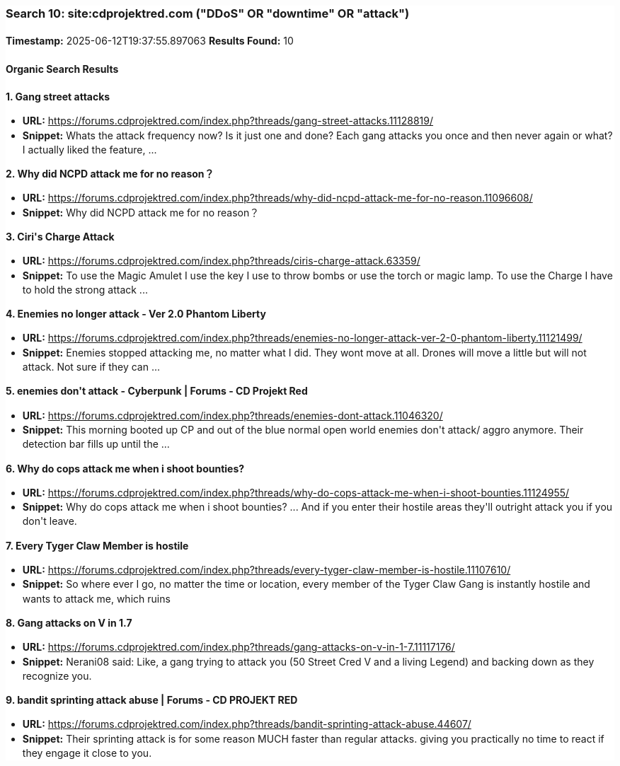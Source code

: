 
### Search 10: site:cdprojektred.com ("DDoS" OR "downtime" OR "attack")
**Timestamp:** 2025-06-12T19:37:55.897063
**Results Found:** 10

#### Organic Search Results
**1. Gang street attacks**
* **URL:** https://forums.cdprojektred.com/index.php?threads/gang-street-attacks.11128819/
* **Snippet:** Whats the attack frequency now? Is it just one and done? Each gang attacks you once and then never again or what? I actually liked the feature, ...

**2. Why did NCPD attack me for no reason？**
* **URL:** https://forums.cdprojektred.com/index.php?threads/why-did-ncpd-attack-me-for-no-reason.11096608/
* **Snippet:** Why did NCPD attack me for no reason？

**3. Ciri's Charge Attack**
* **URL:** https://forums.cdprojektred.com/index.php?threads/ciris-charge-attack.63359/
* **Snippet:** To use the Magic Amulet I use the key I use to throw bombs or use the torch or magic lamp. To use the Charge I have to hold the strong attack ...

**4. Enemies no longer attack - Ver 2.0 Phantom Liberty**
* **URL:** https://forums.cdprojektred.com/index.php?threads/enemies-no-longer-attack-ver-2-0-phantom-liberty.11121499/
* **Snippet:** Enemies stopped attacking me, no matter what I did. They wont move at all. Drones will move a little but will not attack. Not sure if they can ...

**5. enemies don't attack - Cyberpunk | Forums - CD Projekt Red**
* **URL:** https://forums.cdprojektred.com/index.php?threads/enemies-dont-attack.11046320/
* **Snippet:** This morning booted up CP and out of the blue normal open world enemies don't attack/ aggro anymore. Their detection bar fills up until the ...

**6. Why do cops attack me when i shoot bounties?**
* **URL:** https://forums.cdprojektred.com/index.php?threads/why-do-cops-attack-me-when-i-shoot-bounties.11124955/
* **Snippet:** Why do cops attack me when i shoot bounties? ... And if you enter their hostile areas they'll outright attack you if you don't leave.

**7. Every Tyger Claw Member is hostile**
* **URL:** https://forums.cdprojektred.com/index.php?threads/every-tyger-claw-member-is-hostile.11107610/
* **Snippet:** So where ever I go, no matter the time or location, every member of the Tyger Claw Gang is instantly hostile and wants to attack me, which ruins

**8. Gang attacks on V in 1.7**
* **URL:** https://forums.cdprojektred.com/index.php?threads/gang-attacks-on-v-in-1-7.11117176/
* **Snippet:** Nerani08 said: Like, a gang trying to attack you (50 Street Cred V and a living Legend) and backing down as they recognize you.

**9. bandit sprinting attack abuse | Forums - CD PROJEKT RED**
* **URL:** https://forums.cdprojektred.com/index.php?threads/bandit-sprinting-attack-abuse.44607/
* **Snippet:** Their sprinting attack is for some reason MUCH faster than regular attacks. giving you practically no time to react if they engage it close to you.
